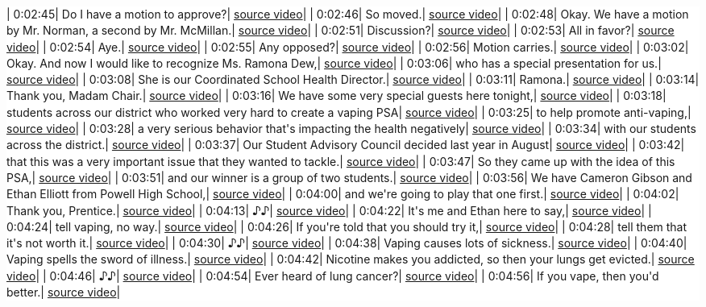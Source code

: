| 0:02:45| Do I have a motion to approve?| [source video](https://archive.org/details/school-board-264-200715?start=165)|
| 0:02:46| So moved.| [source video](https://archive.org/details/school-board-264-200715?start=166)|
| 0:02:48| Okay. We have a motion by Mr. Norman, a second by Mr. McMillan.| [source video](https://archive.org/details/school-board-264-200715?start=168)|
| 0:02:51| Discussion?| [source video](https://archive.org/details/school-board-264-200715?start=171)|
| 0:02:53| All in favor?| [source video](https://archive.org/details/school-board-264-200715?start=173)|
| 0:02:54| Aye.| [source video](https://archive.org/details/school-board-264-200715?start=174)|
| 0:02:55| Any opposed?| [source video](https://archive.org/details/school-board-264-200715?start=175)|
| 0:02:56| Motion carries.| [source video](https://archive.org/details/school-board-264-200715?start=176)|
| 0:03:02| Okay. And now I would like to recognize Ms. Ramona Dew,| [source video](https://archive.org/details/school-board-264-200715?start=182)|
| 0:03:06| who has a special presentation for us.| [source video](https://archive.org/details/school-board-264-200715?start=186)|
| 0:03:08| She is our Coordinated School Health Director.| [source video](https://archive.org/details/school-board-264-200715?start=188)|
| 0:03:11| Ramona.| [source video](https://archive.org/details/school-board-264-200715?start=191)|
| 0:03:14| Thank you, Madam Chair.| [source video](https://archive.org/details/school-board-264-200715?start=194)|
| 0:03:16| We have some very special guests here tonight,| [source video](https://archive.org/details/school-board-264-200715?start=196)|
| 0:03:18| students across our district who worked very hard to create a vaping PSA| [source video](https://archive.org/details/school-board-264-200715?start=198)|
| 0:03:25| to help promote anti-vaping,| [source video](https://archive.org/details/school-board-264-200715?start=205)|
| 0:03:28| a very serious behavior that's impacting the health negatively| [source video](https://archive.org/details/school-board-264-200715?start=208)|
| 0:03:34| with our students across the district.| [source video](https://archive.org/details/school-board-264-200715?start=214)|
| 0:03:37| Our Student Advisory Council decided last year in August| [source video](https://archive.org/details/school-board-264-200715?start=217)|
| 0:03:42| that this was a very important issue that they wanted to tackle.| [source video](https://archive.org/details/school-board-264-200715?start=222)|
| 0:03:47| So they came up with the idea of this PSA,| [source video](https://archive.org/details/school-board-264-200715?start=227)|
| 0:03:51| and our winner is a group of two students.| [source video](https://archive.org/details/school-board-264-200715?start=231)|
| 0:03:56| We have Cameron Gibson and Ethan Elliott from Powell High School,| [source video](https://archive.org/details/school-board-264-200715?start=236)|
| 0:04:00| and we're going to play that one first.| [source video](https://archive.org/details/school-board-264-200715?start=240)|
| 0:04:02| Thank you, Prentice.| [source video](https://archive.org/details/school-board-264-200715?start=242)|
| 0:04:13| ♪♪| [source video](https://archive.org/details/school-board-264-200715?start=253)|
| 0:04:22| It's me and Ethan here to say,| [source video](https://archive.org/details/school-board-264-200715?start=262)|
| 0:04:24| tell vaping, no way.| [source video](https://archive.org/details/school-board-264-200715?start=264)|
| 0:04:26| If you're told that you should try it,| [source video](https://archive.org/details/school-board-264-200715?start=266)|
| 0:04:28| tell them that it's not worth it.| [source video](https://archive.org/details/school-board-264-200715?start=268)|
| 0:04:30| ♪♪| [source video](https://archive.org/details/school-board-264-200715?start=270)|
| 0:04:38| Vaping causes lots of sickness.| [source video](https://archive.org/details/school-board-264-200715?start=278)|
| 0:04:40| Vaping spells the sword of illness.| [source video](https://archive.org/details/school-board-264-200715?start=280)|
| 0:04:42| Nicotine makes you addicted, so then your lungs get evicted.| [source video](https://archive.org/details/school-board-264-200715?start=282)|
| 0:04:46| ♪♪| [source video](https://archive.org/details/school-board-264-200715?start=286)|
| 0:04:54| Ever heard of lung cancer?| [source video](https://archive.org/details/school-board-264-200715?start=294)|
| 0:04:56| If you vape, then you'd better.| [source video](https://archive.org/details/school-board-264-200715?start=296)|